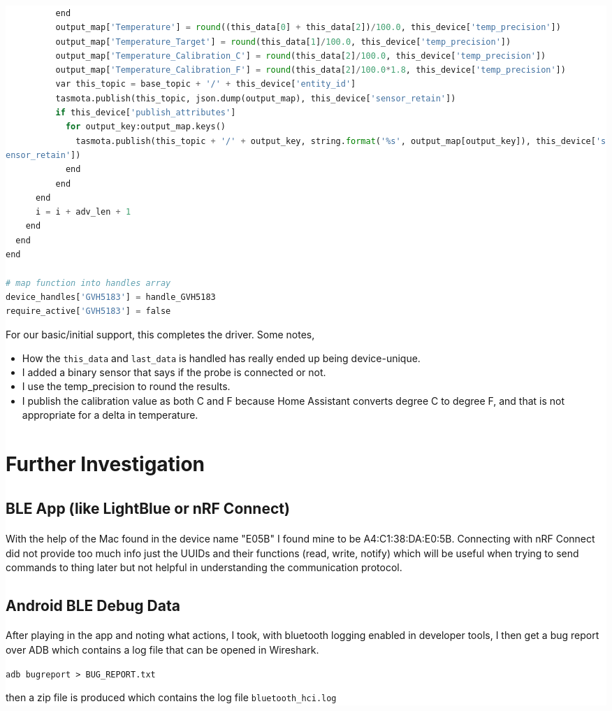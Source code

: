 ```python
          end
          output_map['Temperature'] = round((this_data[0] + this_data[2])/100.0, this_device['temp_precision'])
          output_map['Temperature_Target'] = round(this_data[1]/100.0, this_device['temp_precision'])
          output_map['Temperature_Calibration_C'] = round(this_data[2]/100.0, this_device['temp_precision'])
          output_map['Temperature_Calibration_F'] = round(this_data[2]/100.0*1.8, this_device['temp_precision'])
          var this_topic = base_topic + '/' + this_device['entity_id']
          tasmota.publish(this_topic, json.dump(output_map), this_device['sensor_retain'])
          if this_device['publish_attributes']
            for output_key:output_map.keys()
              tasmota.publish(this_topic + '/' + output_key, string.format('%s', output_map[output_key]), this_device['sensor_retain'])
            end
          end
      end
      i = i + adv_len + 1
    end
  end
end
  
# map function into handles array
device_handles['GVH5183'] = handle_GVH5183
require_active['GVH5183'] = false
```

For our basic/initial support, this completes the driver. Some notes,
- How the `this_data` and `last_data` is handled has really ended up being device-unique.
- I added a binary sensor that says if the probe is connected or not.
- I use the temp_precision to round the results.
- I publish the calibration value as both C and F because Home Assistant converts degree C to degree F, and that is not appropriate for a delta in temperature.

# Further Investigation

## BLE App (like LightBlue or nRF Connect)

With the help of the Mac found in the device name "E05B" I found mine to be A4:C1:38:DA:E0:5B. Connecting with nRF Connect did not provide too much info just the UUIDs and their functions (read, write, notify) which will be useful when trying to send commands to thing later but not helpful in understanding the communication protocol.


## Android BLE Debug Data

After playing in the app and noting what actions, I took, with bluetooth logging enabled in developer tools, I then get a bug report over ADB which contains a log file that can be opened in Wireshark.

`adb bugreport > BUG_REPORT.txt`

then a zip file is produced which contains the log file `bluetooth_hci.log`